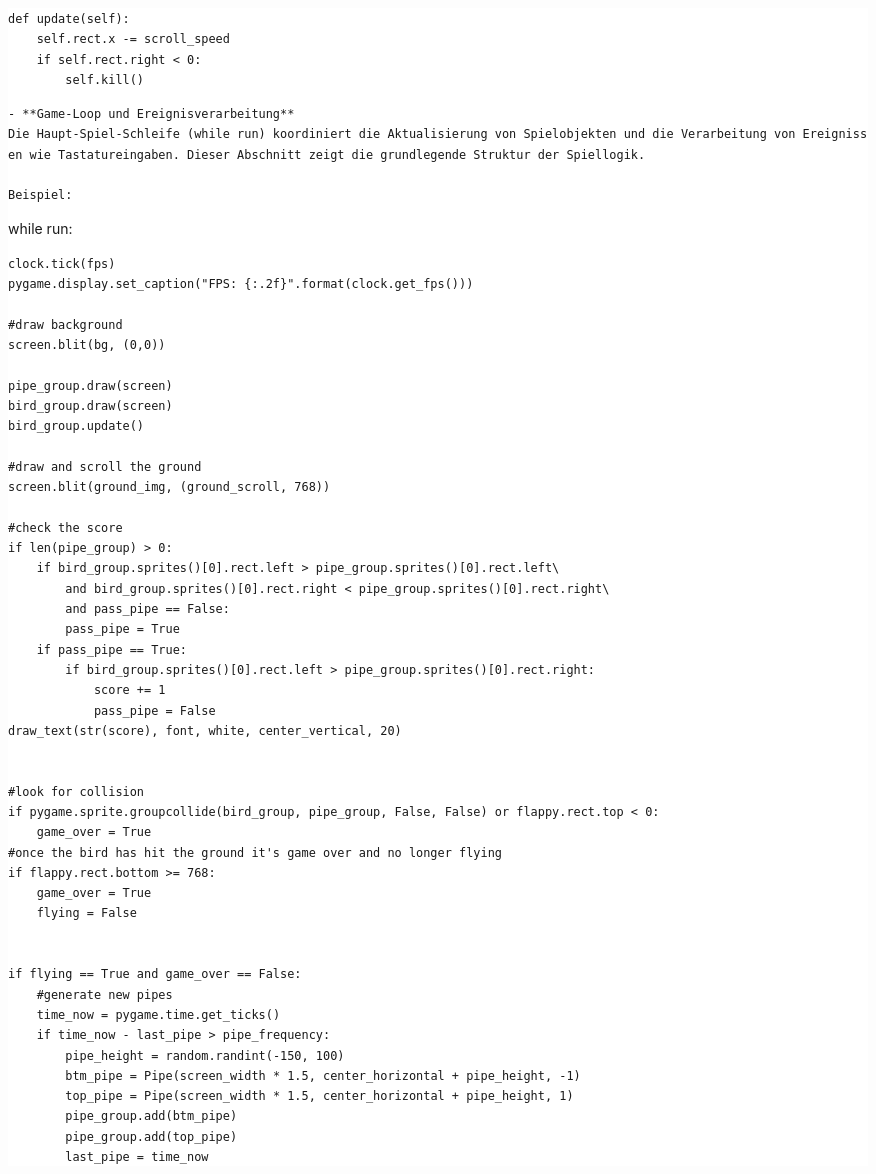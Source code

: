 
	def update(self):
		self.rect.x -= scroll_speed
		if self.rect.right < 0:
			self.kill()
```
- **Game-Loop und Ereignisverarbeitung**
Die Haupt-Spiel-Schleife (while run) koordiniert die Aktualisierung von Spielobjekten und die Verarbeitung von Ereignissen wie Tastatureingaben. Dieser Abschnitt zeigt die grundlegende Struktur der Spiellogik.

Beispiel:
```
while run:

	clock.tick(fps)
	pygame.display.set_caption("FPS: {:.2f}".format(clock.get_fps()))

	#draw background
	screen.blit(bg, (0,0))

	pipe_group.draw(screen)
	bird_group.draw(screen)
	bird_group.update()

	#draw and scroll the ground
	screen.blit(ground_img, (ground_scroll, 768))

	#check the score
	if len(pipe_group) > 0:
		if bird_group.sprites()[0].rect.left > pipe_group.sprites()[0].rect.left\
			and bird_group.sprites()[0].rect.right < pipe_group.sprites()[0].rect.right\
			and pass_pipe == False:
			pass_pipe = True
		if pass_pipe == True:
			if bird_group.sprites()[0].rect.left > pipe_group.sprites()[0].rect.right:
				score += 1
				pass_pipe = False
	draw_text(str(score), font, white, center_vertical, 20)


	#look for collision
	if pygame.sprite.groupcollide(bird_group, pipe_group, False, False) or flappy.rect.top < 0:
		game_over = True
	#once the bird has hit the ground it's game over and no longer flying
	if flappy.rect.bottom >= 768:
		game_over = True
		flying = False	


	if flying == True and game_over == False:
		#generate new pipes
		time_now = pygame.time.get_ticks()
		if time_now - last_pipe > pipe_frequency:
			pipe_height = random.randint(-150, 100)
			btm_pipe = Pipe(screen_width * 1.5, center_horizontal + pipe_height, -1)
			top_pipe = Pipe(screen_width * 1.5, center_horizontal + pipe_height, 1)
			pipe_group.add(btm_pipe)
			pipe_group.add(top_pipe)
			last_pipe = time_now
